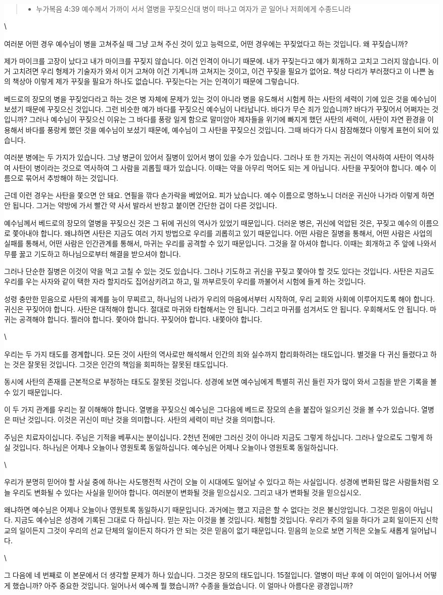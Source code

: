 > * 누가복음 4:39 예수께서 가까이 서서 열병을 꾸짖으신대 병이 떠나고 여자가 곧 일어나 저희에게 수종드니라

\


여러분 어떤 경우 예수님이 병을 고쳐주실 때 그냥 고쳐 주신 것이 있고 능력으로, 어떤 경우에는 꾸짖었다고 하는 것입니다. 왜 꾸짖습니까?

제가 마이크를 고장이 났다고 내가 마이크를 꾸짖지 않습니다. 이건 인격이 아니기 때문에. 내가 꾸짖는다고 얘가 회개하고 고치고 그러지 않습니다. 이거 고치려면 우리 형제가 기술자가 와서 이거 고쳐야 이건 기계니까 고쳐지는 것이고, 이건 꾸짖을 필요가 없어요. 책상 다리가 부러졌다고 이 나쁜 놈의 책상아 이렇게 제가 꾸짖을 필요가 하나도 없습니다. 꾸짖는다는 거는 인격이기 때문에 그렇습니다.

베드로의 장모의 병을 꾸짖었다라고 하는 것은 병 자체에 문제가 있는 것이 아니라 병을 유도해서 시험케 하는 사탄의 세력이 기에 있은 것을 예수님이 보셨기 때문에 꾸짖으신 것입니다. 그런 비슷한 예가 바다를 꾸짖으신 예수님이 나타납니다. 바다가 무슨 죄가 있습니까? 바다가 꾸짖어서 어쩌자는 것입니까? 그러나 예수님이 꾸짖으신 이유는 그 바다를 풍랑 일게 함으로 말미암아 제자들을 위기에 빠지게 했던 사탄의 세력이, 사탄이 자연 환경을 이용해서 바다를 풍랑케 했던 것을 예수님이 보셨기 때문에, 예수님이 그 사탄을 꾸짖으신 것입니다. 그때 바다가 다시 잠잠해졌다 이렇게 표현이 되어 있습니다.

여러분 병에는 두 가지가 있습니다. 그냥 병균이 있어서 질병이 있어서 병이 있을 수가 있습니다. 그러나 또 한 가지는 귀신이 역사하여 사탄이 역사하여 사탄이 병이라는 것으로 역사하여 그 사람을 괴롭힐 때가 있습니다. 이때는 약을 아무리 먹어도 되는 게 아닙니다. 사탄을 꾸짖어야 합니다. 예수 이름으로 묶어서 추방해야 하는 것입니다.

근데 이런 경우는 사탄을 쫓으면 안 돼요. 연필을 깎다 손가락을 베었어요. 피가 났습니다. 예수 이름으로 명하노니 더러운 귀신아 나가라 이렇게 하면 안 됩니다. 그거는 약방에 가서 빨간 약 사서 발라서 반창고 붙이면 간단한 겁이 다른 것입니다.

예수님께서 베드로의 장모의 열병을 꾸짖으신 것은 그 뒤에 귀신의 역사가 있었기 때문입니다. 더러운 병은, 귀신에 억압된 것은, 꾸짖고 예수의 이름으로 쫓아내야 합니다. 왜냐하면 사탄은 지금도 여러 가지 방법으로 우리를 괴롭히고 있기 때문입니다. 어떤 사람은 질병을 통해서, 어떤 사람은 사업의 실패를 통해서, 어떤 사람은 인간관계를 통해서, 마귀는 우리를 공격할 수 있기 때문입니다. 그것을 잘 아셔야 합니다. 이때는 회개하고 주 앞에 나와서 무릎 꿇고 기도하고 하나님으로부터 해결을 받으셔야 합니다.

그러나 단순한 질병은 이것이 약을 먹고 고칠 수 있는 것도 있습니다. 그러나 기도하고 귀신을 꾸짖고 쫓아야 할 것도 있다는 것입니다. 사탄은 지금도 우리를 우는 사자와 같이 택한 자라 할지라도 집어삼키려고 하고, 밀 까부르듯이 우리를 까불어서 시험에 들게 하는 것입니다.

성령 충만한 믿음으로 사탄의 궤계를 능이 무찌르고, 하나님의 나라가 우리의 마음에서부터 시작하여, 우리 교회와 사회에 이루어지도록 해야 합니다. 귀신은 꾸짖어야 합니다. 사탄은 대적해야 합니다. 절대로 마귀와 타협해서는 안 됩니다. 그리고 마귀를 섬겨서도 안 됩니다. 우회해서도 안 됩니다. 마귀는 공격해야 합니다. 찔러야 합니다. 쫓아야 합니다. 꾸짖어야 합니다. 내쫓아야 합니다.

\


우리는 두 가지 태도를 경계합니다. 모든 것이 사탄의 역사로만 해석해서 인간의 죄와 실수까지 합리화하려는 태도입니다. 별것을 다 귀신 들렸다고 하는 것은 잘못된 것입니다. 그것은 인간의 책임을 회피하는 잘못된 태도입니다.

동시에 사탄의 존재를 근본적으로 부정하는 태도도 잘못된 것입니다. 성경에 보면 예수님에게 특별히 귀신 들린 자가 많이 와서 고침을 받은 기록을 볼 수 있기 때문입니다.

이 두 가지 관계를 우리는 잘 이해해야 합니다. 열병을 꾸짖으신 예수님은 그다음에 베드로 장모의 손을 붙잡아 일으키신 것을 볼 수가 있습니다. 열병은 떠난 것입니다. 이것은 귀신이 떠난 것을 의미합니다. 사탄의 세력이 떠난 것을 의미합니다.

주님은 치료자이십니다. 주님은 기적을 베푸시는 분이십니다. 2천년 전에만 그러신 것이 아니라 지금도 그렇게 하십니다. 그러나 앞으로도 그렇게 하실 것입니다. 하나님은 어제나 오늘이나 영원토록 동일하십니다. 예수님은 어제나 오늘이나 영원토록 동일하십니다.

\


우리가 분명히 믿어야 할 사실 중에 하나는 사도행전적 사건이 오늘 이 시대에도 일어날 수 있다고 하는 사실입니다. 성경에 변화된 많은 사람들처럼 오늘 우리도 변화될 수 있다는 사실을 믿어야 합니다. 여러분이 변화될 것을 믿으십시오. 그리고 내가 변화될 것을 믿으십시오.

왜냐하면 예수님은 어제나 오늘이나 영원토록 동일하시기 때문입니다. 과거에는 했고 지금은 할 수 없다는 것은 불신앙입니다. 그것은 믿음이 아닙니다. 지금도 예수님은 성경에 기록된 그대로 다 하십니다. 믿는 자는 이것을 볼 것입니다. 체험할 것입니다. 우리가 주의 일을 하다가 교회 일이든지 신학교의 일이든지 그것이 우리의 선교 단체의 일이든지 하다가 안 되는 것은 믿음이 없기 때문입니다. 믿음의 눈으로 보면 기적은 오늘도 새롭게 일어납니다.

\


그 다음에 네 번째로 이 본문에서 더 생각할 문제가 하나 있습니다. 그것은 장모의 태도입니다. 15절입니다. 열병이 떠난 후에 이 여인이 일어나서 어떻게 했습니까? 아주 중요한 것입니다. 일어나서 예수께 뭘 했습니까? 수종을 들었습니다. 이 얼마나 아름다운 광경입니까?
